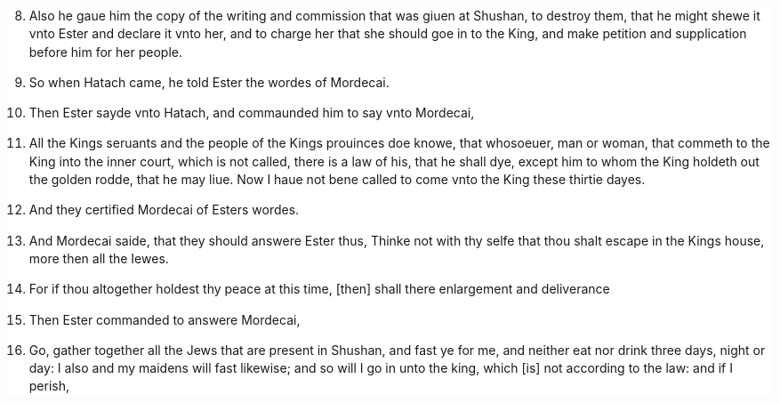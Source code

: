 8. Also he gaue him the copy of the writing and commission that was giuen at Shushan, to destroy them, that he might shewe it vnto Ester and declare it vnto her, and to charge her that she should goe in to the King, and make petition and supplication before him for her people.

9. So when Hatach came, he told Ester the wordes of Mordecai.

10. Then Ester sayde vnto Hatach, and commaunded him to say vnto Mordecai,

11. All the Kings seruants and the people of the Kings prouinces doe knowe, that whosoeuer, man or woman, that commeth to the King into the inner court, which is not called, there is a law of his, that he shall dye, except him to whom the King holdeth out the golden rodde, that he may liue. Now I haue not bene called to come vnto the King these thirtie dayes.

12. And they certified Mordecai of Esters wordes.

13. And Mordecai saide, that they should answere Ester thus, Thinke not with thy selfe that thou shalt escape in the Kings house, more then all the Iewes.

14. For if thou altogether holdest thy peace at this time, [then] shall there enlargement and deliverance 

15. Then Ester commanded to answere Mordecai,

16. Go, gather together all the Jews that are present in Shushan, and fast ye for me, and neither eat nor drink three days, night or day: I also and my maidens will fast likewise; and so will I go in unto the king, which [is] not according to the law: and if I perish, 
